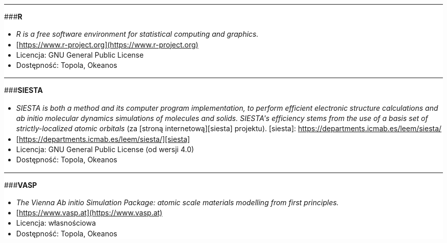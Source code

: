 ***

###**R**
* *R is a free software environment for statistical computing and graphics.*
* [https://www.r-project.org](https://www.r-project.org)
* Licencja: GNU General Public License
* Dostępność: Topola, Okeanos

***

###**SIESTA**
* *SIESTA is both a method and its computer program implementation, to perform efficient electronic structure calculations and ab initio molecular dynamics simulations of molecules and solids. SIESTA's efficiency stems from the use of a basis set of strictly-localized atomic orbitals* (za [stroną internetową][siesta] projektu).
[siesta]: https://departments.icmab.es/leem/siesta/
* [https://departments.icmab.es/leem/siesta/][siesta]
* Licencja: GNU General Public License (od wersji 4.0)
* Dostępność: Topola, Okeanos

***

###**VASP**
* *The Vienna Ab initio Simulation Package: atomic scale materials modelling from first principles.*
* [https://www.vasp.at](https://www.vasp.at)
* Licencja: własnościowa
* Dostępność: Topola, Okeanos


[gpl-compatible]: https://www.gnu.org/licenses/license-list.en.html#GPLCompatibleLicenses
[free_software]: https://www.gnu.org/philosophy/free-sw.en.html
[abinit]: https://www.abinit.org/
[amber]: https://ambermd.org/
[ansys]: https://www.ansys.com/products/fluids/ansys-fluent
[cp2k]: https://www.cp2k.org/
[cpmd]: https://www.cpmd.org
[dalton]: https://daltonprogram.org
[elk]: http://elk.sourceforge.net/
[gaussian]: https://gaussian.com/
[gromacs]: http://www.gromacs.org
[julia]: https://julialang.org
[lammps]: https://lammps.sandia.gov
[namd]: https://www.ks.uiuc.edu/Research/namd/
[qe]: https://www.quantum-espresso.org/